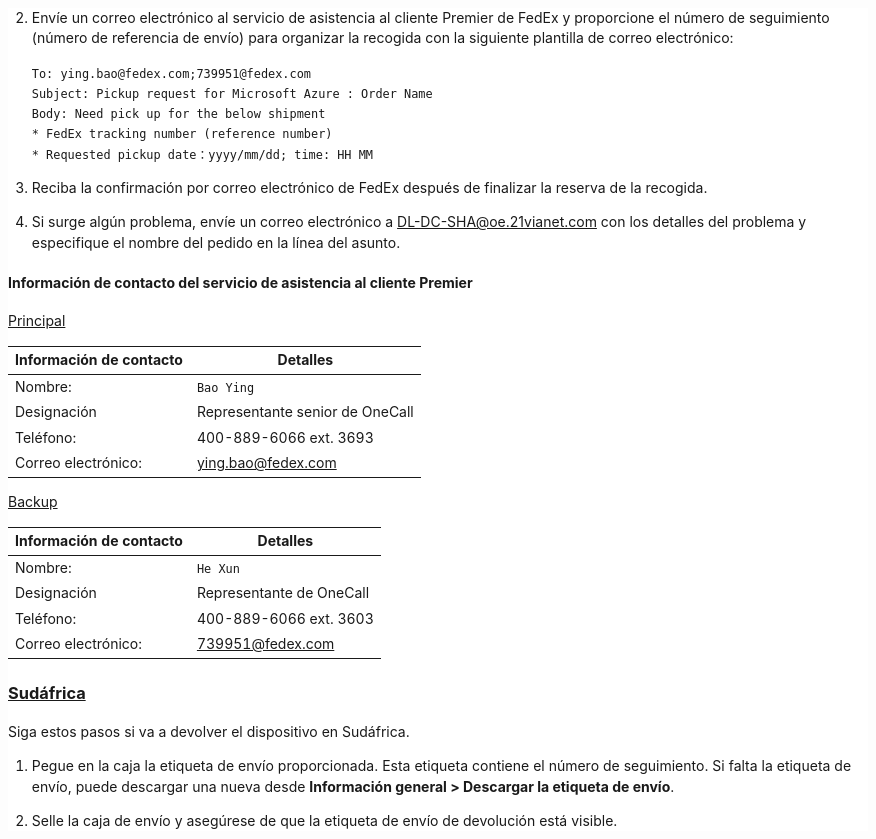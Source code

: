 2. Envíe un correo electrónico al servicio de asistencia al cliente Premier de FedEx y proporcione el número de seguimiento (número de referencia de envío) para organizar la recogida con la siguiente plantilla de correo electrónico:  

   ```output
   To: ying.bao@fedex.com;739951@fedex.com
   Subject: Pickup request for Microsoft Azure : Order Name
   Body: Need pick up for the below shipment
   * FedEx tracking number (reference number)
   * Requested pickup date：yyyy/mm/dd; time: HH MM
   ```

3. Reciba la confirmación por correo electrónico de FedEx después de finalizar la reserva de la recogida.  

4. Si surge algún problema, envíe un correo electrónico a [DL-DC-SHA@oe.21vianet.com](mailto:DL-DC-SHA@oe.21vianet.com) con los detalles del problema y especifique el nombre del pedido en la línea del asunto.

#### <a name="premier-customer-care-contact-information"></a>Información de contacto del servicio de asistencia al cliente Premier

<ins>Principal</ins>

| Información de contacto | Detalles |
|---|---|
|Nombre:       | `Bao Ying`|
|Designación | Representante senior de OneCall |
|Teléfono:      | 400-889-6066 ext. 3693 |
|Correo electrónico:     | [ying.bao@fedex.com](mailto:ying.bao@fedex.com) |

<ins>Backup</ins>

| Información de contacto | Detalles |
|---|---|
|Nombre:       | `He Xun`|
|Designación | Representante de OneCall |
|Teléfono:      | 400-889-6066 ext. 3603 |
|Correo electrónico:     | [739951@fedex.com](mailto:739951@fedex.com) |


### <a name="s-africa"></a>[Sudáfrica](#tab/in-sa)

Siga estos pasos si va a devolver el dispositivo en Sudáfrica. 

1. Pegue en la caja la etiqueta de envío proporcionada. Esta etiqueta contiene el número de seguimiento. Si falta la etiqueta de envío, puede descargar una nueva desde **Información general > Descargar la etiqueta de envío**.

2. Selle la caja de envío y asegúrese de que la etiqueta de envío de devolución está visible.
